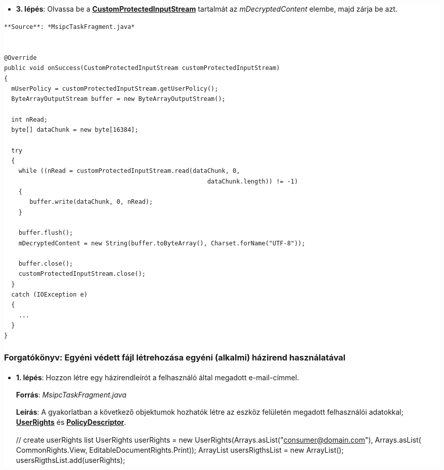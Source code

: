 
-    **3. lépés**: Olvassa be a [**CustomProtectedInputStream**](/rights-management/sdk/4.2/api/android/customprotectedinputstream#msipcthin2_customprotectedinputstream_class_java) tartalmát az *mDecryptedContent* elembe, majd zárja be azt.

    **Source**: *MsipcTaskFragment.java*


    @Override
    public void onSuccess(CustomProtectedInputStream customProtectedInputStream)
    {
      mUserPolicy = customProtectedInputStream.getUserPolicy();
      ByteArrayOutputStream buffer = new ByteArrayOutputStream();

      int nRead;                      
      byte[] dataChunk = new byte[16384];

      try
      {
        while ((nRead = customProtectedInputStream.read(dataChunk, 0,
                                                            dataChunk.length)) != -1)
        {
           buffer.write(dataChunk, 0, nRead);
        }

        buffer.flush();
        mDecryptedContent = new String(buffer.toByteArray(), Charset.forName("UTF-8"));

        buffer.close();
        customProtectedInputStream.close();
      }
      catch (IOException e)
      {
        ...
      }
    }


### Forgatókönyv: Egyéni védett fájl létrehozása egyéni (alkalmi) házirend használatával

-   **1. lépés**: Hozzon létre egy házirendleírót a felhasználó által megadott e-mail-címmel.

    **Forrás**: *MsipcTaskFragment.java*

    **Leírás**: A gyakorlatban a következő objektumok hozhatók létre az eszköz felületén megadott felhasználói adatokkal; [**UserRights**](/rights-management/sdk/4.2/api/android/userrights#msipcthin2_userrights_class_java) és [**PolicyDescriptor**](/rights-management/sdk/4.2/api/android/policydescriptor#msipcthin2_policydescriptor_interface_java).



      // create userRights list
      UserRights userRights = new UserRights(Arrays.asList("consumer@domain.com"),
        Arrays.asList( CommonRights.View, EditableDocumentRights.Print));
      ArrayList<UserRights> usersRigthsList = new ArrayList<UserRights>();
      usersRigthsList.add(userRights);
